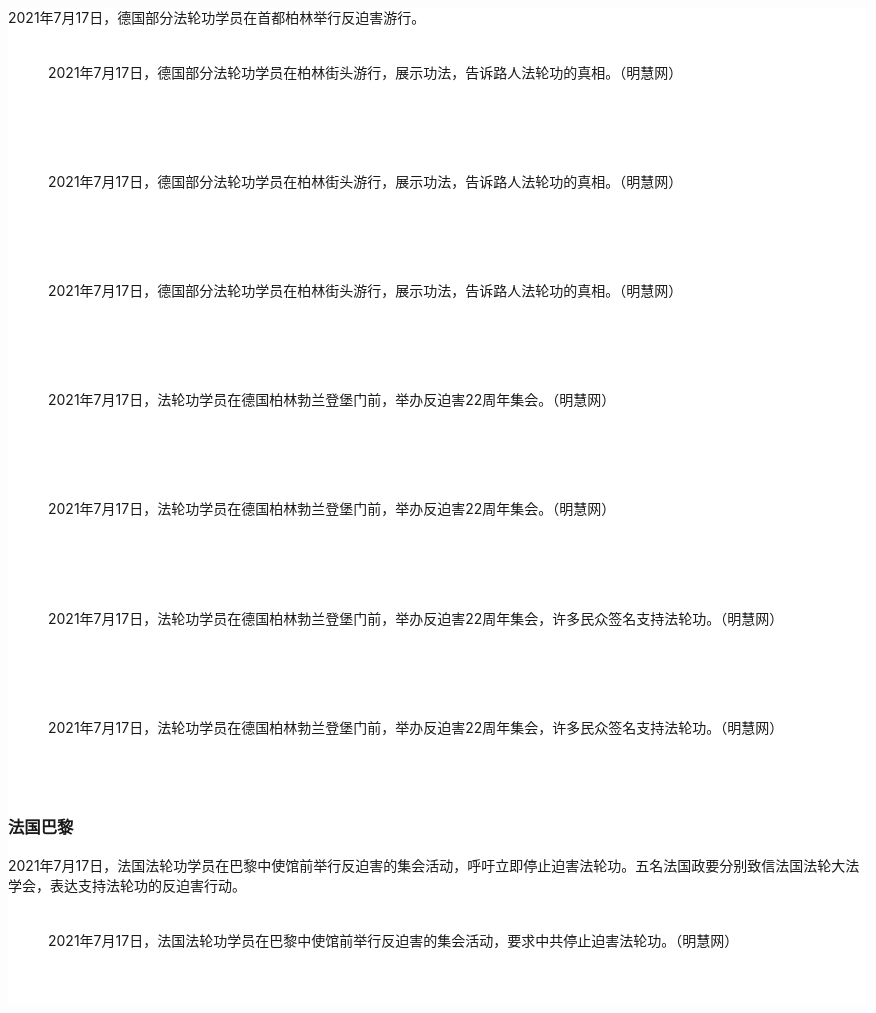    2021年7月17日，德国部分法轮功学员在首都柏林举行反迫害游行。
  </p>
  <figure class="wp-caption aligncenter">
   <img alt="" class="aligncenter" src="https://big5.minghui.org/mh/article_images/2021-7-19-mh-germany-berlin-720-parade-04.jpg"/>
   <br/><figcaption class="wp-caption-text">
    2021年7月17日，德国部分法轮功学员在柏林街头游行，展示功法，告诉路人法轮功的真相。（明慧网）
   </figcaption><br/>
  </figure><br/>
  <figure class="wp-caption aligncenter">
   <img alt="" class="aligncenter" src="https://big5.minghui.org/mh/article_images/2021-7-19-mh-germany-berlin-720-parade-03.jpg"/>
   <br/><figcaption class="wp-caption-text">
    2021年7月17日，德国部分法轮功学员在柏林街头游行，展示功法，告诉路人法轮功的真相。（明慧网）
   </figcaption><br/>
  </figure><br/>
  <figure class="wp-caption aligncenter">
   <img alt="" class="aligncenter" src="https://big5.minghui.org/mh/article_images/2021-7-19-mh-germany-berlin-720-parade-06.jpg"/>
   <br/><figcaption class="wp-caption-text">
    2021年7月17日，德国部分法轮功学员在柏林街头游行，展示功法，告诉路人法轮功的真相。（明慧网）
   </figcaption><br/>
  </figure><br/>
  <figure class="wp-caption aligncenter">
   <img alt="" class="aligncenter" src="https://big5.minghui.org/mh/article_images/2021-7-19-mh-germany-berlin-720-rally-01.jpg"/>
   <br/><figcaption class="wp-caption-text">
    2021年7月17日，法轮功学员在德国柏林勃兰登堡门前，举办反迫害22周年集会。（明慧网）
   </figcaption><br/>
  </figure><br/>
  <figure class="wp-caption aligncenter">
   <img alt="" class="aligncenter" src="https://big5.minghui.org/mh/article_images/2021-7-19-mh-germany-berlin-720-rally-02.jpg"/>
   <br/><figcaption class="wp-caption-text">
    2021年7月17日，法轮功学员在德国柏林勃兰登堡门前，举办反迫害22周年集会。（明慧网）
   </figcaption><br/>
  </figure><br/>
  <figure class="wp-caption aligncenter">
   <img alt="" class="aligncenter" src="https://big5.minghui.org/mh/article_images/2021-7-19-mh-germany-berlin-720-rally-04.jpg"/>
   <br/><figcaption class="wp-caption-text">
    2021年7月17日，法轮功学员在德国柏林勃兰登堡门前，举办反迫害22周年集会，许多民众签名支持法轮功。（明慧网）
   </figcaption><br/>
  </figure><br/>
  <figure class="wp-caption aligncenter">
   <img alt="" class="aligncenter" src="https://big5.minghui.org/mh/article_images/2021-7-19-mh-germany-berlin-720-parade-15.jpg"/>
   <br/><figcaption class="wp-caption-text">
    2021年7月17日，法轮功学员在德国柏林勃兰登堡门前，举办反迫害22周年集会，许多民众签名支持法轮功。（明慧网）
   </figcaption><br/>
  </figure><br/>
  <h3>
   <strong>
    法国巴黎
   </strong>
  </h3>
  <p>
   2021年7月17日，法国法轮功学员在巴黎中使馆前举行反迫害的集会活动，呼吁立即停止迫害法轮功。五名法国政要分别致信法国法轮大法学会，表达支持法轮功的反迫害行动。
  </p>
  <figure class="wp-caption aligncenter">
   <img alt="" class="aligncenter" src="https://big5.minghui.org/mh/article_images/2021-7-19-paris-720-demonstration_05.jpg"/>
   <br/><figcaption class="wp-caption-text">
    2021年7月17日，法国法轮功学员在巴黎中使馆前举行反迫害的集会活动，要求中共停止迫害法轮功。（明慧网）
   </figcaption><br/>
  </figure><br/>
  <figure class="wp-caption aligncenter">
